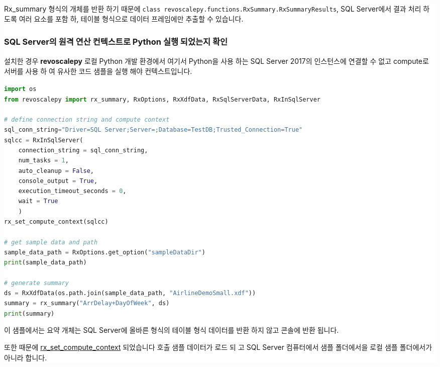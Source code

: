 Rx_summary 형식의 개체를 반환 하기 때문에 `class revoscalepy.functions.RxSummary.RxSummaryResults`, SQL Server에서 결과 처리 하도록 여러 요소를 포함 하, 테이블 형식으로 데이터 프레임에만 추출할 수 있습니다.

### <a name="verify-python-execution-in-sql-server-as-remote-compute-context"></a>SQL Server의 원격 연산 컨텍스트로 Python 실행 되었는지 확인

설치한 경우 **revoscalepy** 로컬 Python 개발 환경에서 여기서 Python을 사용 하는 SQL Server 2017의 인스턴스에 연결할 수 없고 compute로 서버를 사용 하 여 유사한 코드 샘플을 실행 해야 컨텍스트입니다. 


```Python
import os
from revoscalepy import rx_summary, RxOptions, RxXdfData, RxSqlServerData, RxInSqlServer

# define connection string and compute context
sql_conn_string="Driver=SQL Server;Server=;Database=TestDB;Trusted_Connection=True"
sqlcc = RxInSqlServer(
    connection_string = sql_conn_string,
    num_tasks = 1,
    auto_cleanup = False,
    console_output = True,
    execution_timeout_seconds = 0,
    wait = True
    )
rx_set_compute_context(sqlcc)

# get sample data and path
sample_data_path = RxOptions.get_option("sampleDataDir")
print(sample_data_path)

# generate summary
ds = RxXdfData(os.path.join(sample_data_path, "AirlineDemoSmall.xdf"))
summary = rx_summary("ArrDelay+DayOfWeek", ds)
print(summary)
```

이 샘플에서는 요약 개체는 SQL Server에 올바른 형식의 테이블 형식 데이터를 반환 하지 않고 콘솔에 반환 됩니다. 

또한 때문에 [rx_set_compute_context](https://docs.microsoft.com/machine-learning-server/python-reference/revoscalepy/rx-set-compute-context) 되었습니다 호출 샘플 데이터가 로드 되 고 SQL Server 컴퓨터에서 샘플 폴더에서을 로컬 샘플 폴더에서가 아니라 합니다.
